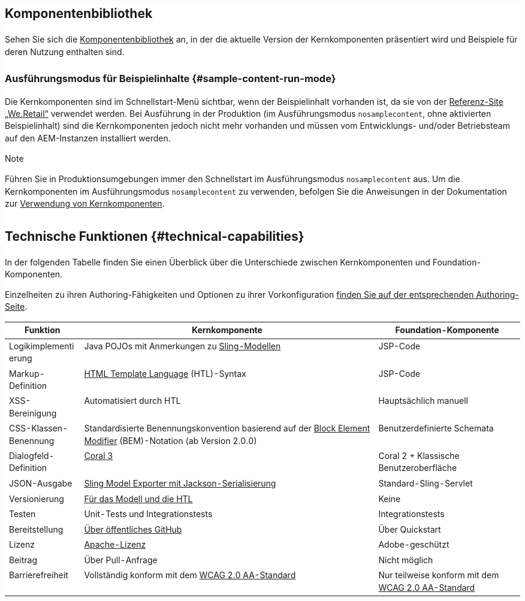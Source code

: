 ## Komponentenbibliothek

Sehen Sie sich die [Komponentenbibliothek](http://opensource.adobe.com/aem-core-wcm-components/library.html) an, in der die aktuelle Version der Kernkomponenten präsentiert wird und Beispiele für deren Nutzung enthalten sind.

### Ausführungsmodus für Beispielinhalte {#sample-content-run-mode}

Die Kernkomponenten sind im Schnellstart-Menü sichtbar, wenn der Beispielinhalt vorhanden ist, da sie von der [Referenz-Site „We.Retail“](https://helpx.adobe.com/experience-manager/6-5/sites/developing/using/we-retail.html) verwendet werden. Bei Ausführung in der Produktion (im Ausführungsmodus `nosamplecontent`, ohne aktivierten Beispielinhalt) sind die Kernkomponenten jedoch nicht mehr vorhanden und müssen vom Entwicklungs- und/oder Betriebsteam auf den AEM-Instanzen installiert werden.

>[!NOTE]
>
>Führen Sie in Produktionsumgebungen immer den Schnellstart im Ausführungsmodus `nosamplecontent` aus. Um die Kernkomponenten im Ausführungsmodus `nosamplecontent` zu verwenden, befolgen Sie die Anweisungen in der Dokumentation zur [Verwendung von Kernkomponenten](using.md).

## Technische Funktionen {#technical-capabilities}

In der folgenden Tabelle finden Sie einen Überblick über die Unterschiede zwischen Kernkomponenten und Foundation-Komponenten.

Einzelheiten zu ihren Authoring-Fähigkeiten und Optionen zu ihrer Vorkonfiguration [finden Sie auf der entsprechenden Authoring-Seite](authoring.md).

| **Funktion** | **Kernkomponente** | **Foundation-Komponente** |
|-----|---|---|
| Logikimplementierung | Java POJOs mit Anmerkungen zu [Sling-Modellen](https://sling.apache.org/documentation/bundles/models.html) | JSP-Code |
| Markup-Definition | [HTML Template Language](https://helpx.adobe.com/experience-manager/htl/user-guide.html) (HTL)-Syntax | JSP-Code |
| XSS-Bereinigung | Automatisiert durch HTL | Hauptsächlich manuell |
| CSS-Klassen-Benennung | Standardisierte Benennungskonvention basierend auf der [Block Element Modifier](https://getbem.com/) (BEM)-Notation (ab Version 2.0.0) | Benutzerdefinierte Schemata |
| Dialogfeld-Definition | [Coral 3](https://helpx.adobe.com/experience-manager/6-5/sites/developing/using/reference-materials/coral-ui/coralui3/index.html) | Coral 2 + Klassische Benutzeroberfläche |
| JSON-Ausgabe | [Sling Model Exporter mit Jackson-Serialisierung](https://sling.apache.org/documentation/bundles/models.html#exporter-framework-since-130) | Standard-Sling-Servlet |
| Versionierung | [Für das Modell und die HTL](guidelines.md) | Keine |
| Testen | Unit-Tests und Integrationstests | Integrationstests |
| Bereitstellung | [Über öffentliches GitHub](https://github.com/adobe/aem-core-wcm-components) | Über Quickstart |
| Lizenz | [Apache-Lizenz](https://www.apache.org/licenses/LICENSE-2.0) | Adobe-geschützt |
| Beitrag | Über Pull-Anfrage | Nicht möglich |
| Barrierefreiheit | Vollständig konform mit dem [WCAG 2.0 AA-Standard](https://helpx.adobe.com/experience-manager/6-5/managing/using/web-accessibility.html) | Nur teilweise konform mit dem [WCAG 2.0 AA-Standard](https://helpx.adobe.com/experience-manager/6-5/managing/using/web-accessibility.html) |
